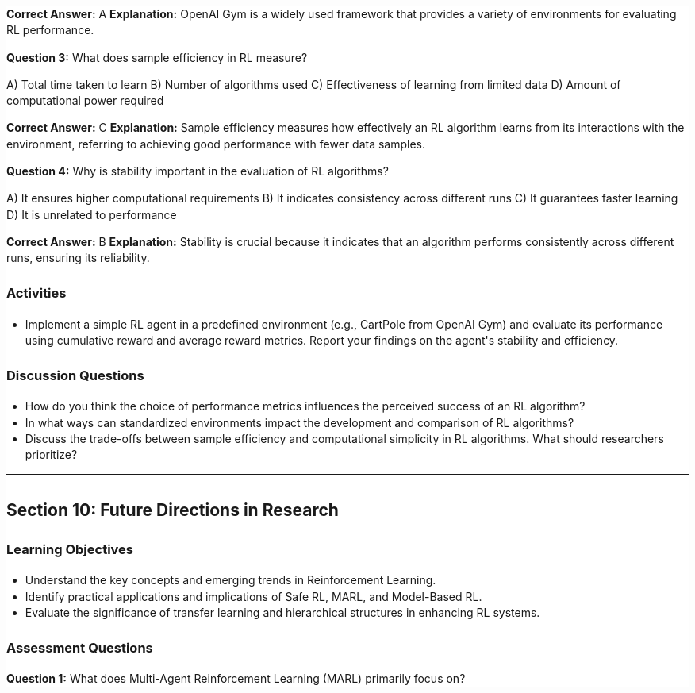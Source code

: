 **Correct Answer:** A
**Explanation:** OpenAI Gym is a widely used framework that provides a variety of environments for evaluating RL performance.

**Question 3:** What does sample efficiency in RL measure?

  A) Total time taken to learn
  B) Number of algorithms used
  C) Effectiveness of learning from limited data
  D) Amount of computational power required

**Correct Answer:** C
**Explanation:** Sample efficiency measures how effectively an RL algorithm learns from its interactions with the environment, referring to achieving good performance with fewer data samples.

**Question 4:** Why is stability important in the evaluation of RL algorithms?

  A) It ensures higher computational requirements
  B) It indicates consistency across different runs
  C) It guarantees faster learning
  D) It is unrelated to performance

**Correct Answer:** B
**Explanation:** Stability is crucial because it indicates that an algorithm performs consistently across different runs, ensuring its reliability.

### Activities
- Implement a simple RL agent in a predefined environment (e.g., CartPole from OpenAI Gym) and evaluate its performance using cumulative reward and average reward metrics. Report your findings on the agent's stability and efficiency.

### Discussion Questions
- How do you think the choice of performance metrics influences the perceived success of an RL algorithm?
- In what ways can standardized environments impact the development and comparison of RL algorithms?
- Discuss the trade-offs between sample efficiency and computational simplicity in RL algorithms. What should researchers prioritize?

---

## Section 10: Future Directions in Research

### Learning Objectives
- Understand the key concepts and emerging trends in Reinforcement Learning.
- Identify practical applications and implications of Safe RL, MARL, and Model-Based RL.
- Evaluate the significance of transfer learning and hierarchical structures in enhancing RL systems.

### Assessment Questions

**Question 1:** What does Multi-Agent Reinforcement Learning (MARL) primarily focus on?
